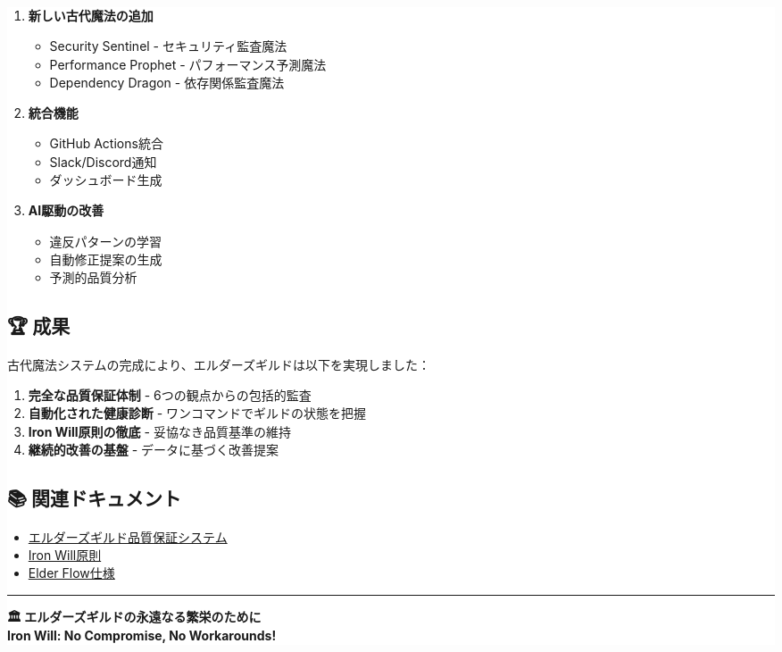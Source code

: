 1. **新しい古代魔法の追加**
   - Security Sentinel - セキュリティ監査魔法
   - Performance Prophet - パフォーマンス予測魔法
   - Dependency Dragon - 依存関係監査魔法

2. **統合機能**
   - GitHub Actions統合
   - Slack/Discord通知
   - ダッシュボード生成

3. **AI駆動の改善**
   - 違反パターンの学習
   - 自動修正提案の生成
   - 予測的品質分析

## 🏆 成果

古代魔法システムの完成により、エルダーズギルドは以下を実現しました：

1. **完全な品質保証体制** - 6つの観点からの包括的監査
2. **自動化された健康診断** - ワンコマンドでギルドの状態を把握
3. **Iron Will原則の徹底** - 妥協なき品質基準の維持
4. **継続的改善の基盤** - データに基づく改善提案

## 📚 関連ドキュメント

- [エルダーズギルド品質保証システム](ELDERS_GUILD_QUALITY_SYSTEM.md)
- [Iron Will原則](IRON_WILL_PRINCIPLE.md)
- [Elder Flow仕様](ELDER_FLOW_SPECIFICATION.md)

---

**🏛️ エルダーズギルドの永遠なる繁栄のために**  
**Iron Will: No Compromise, No Workarounds!**